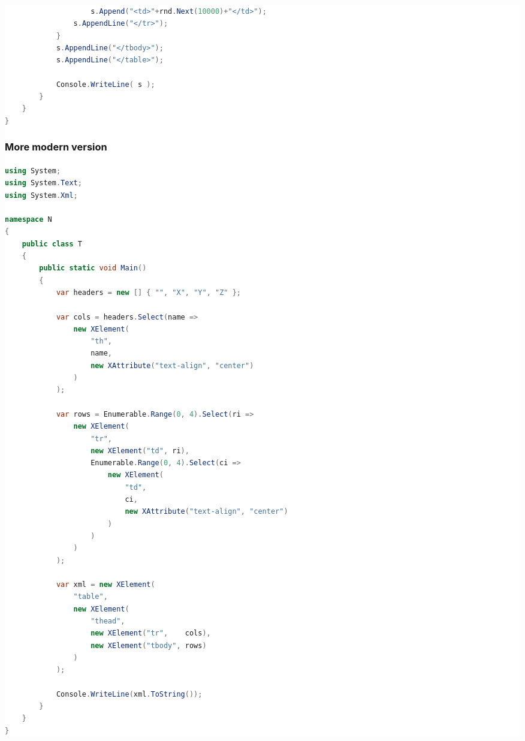 ```csharp
					s.Append("<td>"+rnd.Next(10000)+"</td>");				
				s.AppendLine("</tr>");
			}
			s.AppendLine("</tbody>");
			s.AppendLine("</table>");
			
			Console.WriteLine( s );
		}
	}
}
```



###  More modern version 


```csharp
using System;
using System.Text;
using System.Xml;

namespace N
{
	public class T
	{
		public static void Main()
		{
			var headers = new [] { "", "X", "Y", "Z" };
			
			var cols = headers.Select(name =>
				new XElement(
					"th",
					name,
					new XAttribute("text-align", "center")
				)
			);
		
			var rows = Enumerable.Range(0, 4).Select(ri =>
				new XElement(
					"tr",
					new XElement("td", ri),
					Enumerable.Range(0, 4).Select(ci =>
						new XElement(
							"td",
							ci,
							new XAttribute("text-align", "center")
						)
					)
				)
			);
				
			var xml = new XElement(
				"table", 
				new XElement(
					"thead", 
					new XElement("tr",    cols),
					new XElement("tbody", rows)
				)
			);
			
			Console.WriteLine(xml.ToString());
		}
	}
}
```